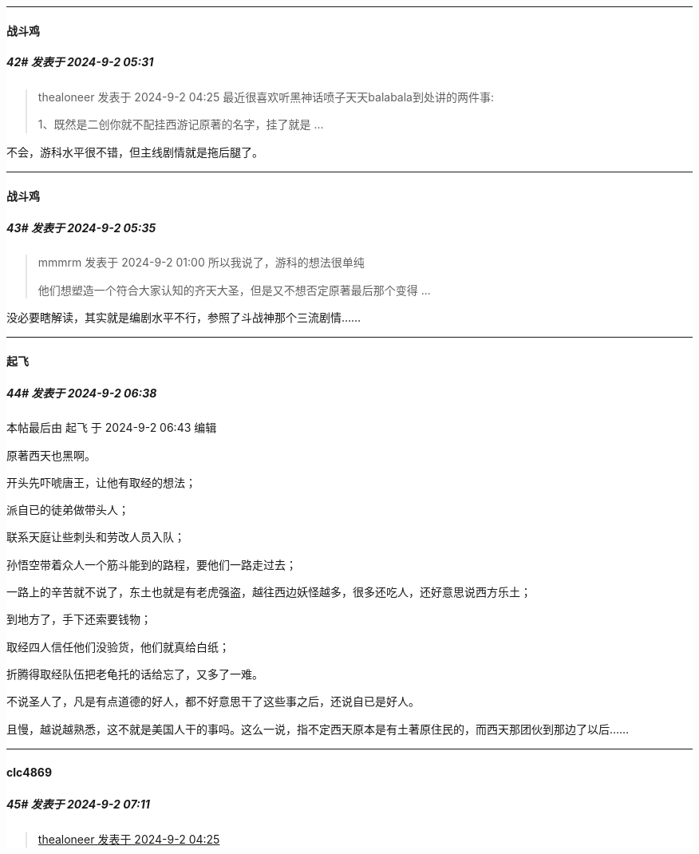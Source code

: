 *****

####  战斗鸡  
##### 42#       发表于 2024-9-2 05:31

<blockquote>thealoneer 发表于 2024-9-2 04:25
最近很喜欢听黑神话喷子天天balabala到处讲的两件事:

1、既然是二创你就不配挂西游记原著的名字，挂了就是 ...</blockquote>
不会，游科水平很不错，但主线剧情就是拖后腿了。


*****

####  战斗鸡  
##### 43#       发表于 2024-9-2 05:35

<blockquote>mmmrm 发表于 2024-9-2 01:00
所以我说了，游科的想法很单纯

他们想塑造一个符合大家认知的齐天大圣，但是又不想否定原著最后那个变得 ...</blockquote>
没必要瞎解读，其实就是编剧水平不行，参照了斗战神那个三流剧情……


*****

####  起飞  
##### 44#       发表于 2024-9-2 06:38

 本帖最后由 起飞 于 2024-9-2 06:43 编辑 

原著西天也黑啊。

开头先吓唬唐王，让他有取经的想法；

派自已的徒弟做带头人；

联系天庭让些刺头和劳改人员入队；

孙悟空带着众人一个筋斗能到的路程，要他们一路走过去；

一路上的辛苦就不说了，东土也就是有老虎强盗，越往西边妖怪越多，很多还吃人，还好意思说西方乐土；

到地方了，手下还索要钱物；

取经四人信任他们没验货，他们就真给白纸；

折腾得取经队伍把老龟托的话给忘了，又多了一难。

不说圣人了，凡是有点道德的好人，都不好意思干了这些事之后，还说自已是好人。

且慢，越说越熟悉，这不就是美国人干的事吗。这么一说，指不定西天原本是有土著原住民的，而西天那团伙到那边了以后……


*****

####  clc4869  
##### 45#       发表于 2024-9-2 07:11

<blockquote><a href="httphttps://bbs.saraba1st.com/2b/forum.php?mod=redirect&amp;goto=findpost&amp;pid=66086493&amp;ptid=2197624" target="_blank">thealoneer 发表于 2024-9-2 04:25</a>
